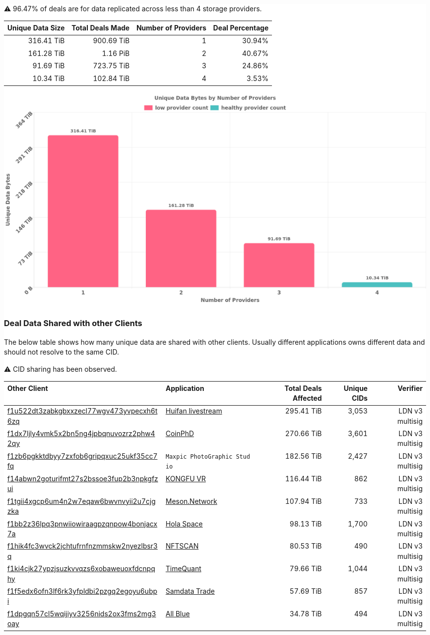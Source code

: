 ⚠️ 96.47% of deals are for data replicated across less than 4 storage providers.

| Unique Data Size | Total Deals Made | Number of Providers | Deal Percentage |
| ---------------: | ---------------: | ------------------: | --------------: |
|       316.41 TiB |       900.69 TiB |                   1 |          30.94% |
|       161.28 TiB |         1.16 PiB |                   2 |          40.67% |
|        91.69 TiB |       723.75 TiB |                   3 |          24.86% |
|        10.34 TiB |       102.84 TiB |                   4 |           3.53% |

![Replication Distribution](https://raw.githubusercontent.com/data-preservation-programs/filplus-checker-assets/main/filecoin-project/filecoin-plus-large-datasets/issues/374/1671271563004.png)
### Deal Data Shared with other Clients
The below table shows how many unique data are shared with other clients.
Usually different applications owns different data and should not resolve to the same CID.

⚠️ CID sharing has been observed.

| Other Client                                                                                                                                                                                                              | Application                                                                                                                | Total Deals Affected | Unique CIDs |        Verifier |
| :------------------------------------------------------------------------------------------------------------------------------------------------------------------------------------------------------------------------ | :------------------------------------------------------------------------------------------------------------------------- | -------------------: | ----------: | --------------: |
| [f1u522dt3zabkgbxxzecl77wgv473yvpecxh6t6zq](https://filfox.info/en/address/f1u522dt3zabkgbxxzecl77wgv473yvpecxh6t6zq)                                                                                                     | [Huifan livestream](https://github.com/filecoin-project/filecoin-plus-large-datasets/issues/407)                           |           295.41 TiB |       3,053 | LDN v3 multisig |
| [f1dx7ljly4vmk5x2bn5ng4jpbqnuvozrz2phw42qy](https://filfox.info/en/address/f1dx7ljly4vmk5x2bn5ng4jpbqnuvozrz2phw42qy)                                                                                                     | [CoinPhD](https://github.com/filecoin-project/filecoin-plus-large-datasets/issues/364)                                     |           270.66 TiB |       3,601 | LDN v3 multisig |
| [f1zb6pgkktdbyy7zxfob6gripqxuc25ukf35cc7fq](https://filfox.info/en/address/f1zb6pgkktdbyy7zxfob6gripqxuc25ukf35cc7fq)                                                                                                     | `Maxpic PhotoGraphic Studio`                                                                                               |           182.56 TiB |       2,427 | LDN v3 multisig |
| [f14abwn2goturifmt27s2bssoe3fup2b3npkgfzui](https://filfox.info/en/address/f14abwn2goturifmt27s2bssoe3fup2b3npkgfzui)                                                                                                     | [KONGFU VR](https://github.com/filecoin-project/filecoin-plus-large-datasets/issues/372)                                   |           116.44 TiB |         862 | LDN v3 multisig |
| [f1tgii4xgcp6um4n2w7eqaw6bwvnvyii2u7cjgzka](https://filfox.info/en/address/f1tgii4xgcp6um4n2w7eqaw6bwvnvyii2u7cjgzka)                                                                                                     | [Meson\.Network ](https://github.com/filecoin-project/filecoin-plus-large-datasets/issues/187)                             |           107.94 TiB |         733 | LDN v3 multisig |
| [f1bb2z36lpq3pnwiiowiraagpzqnpow4bonjacx7a](https://filfox.info/en/address/f1bb2z36lpq3pnwiiowiraagpzqnpow4bonjacx7a)                                                                                                     | [Hola Space](https://github.com/filecoin-project/filecoin-plus-large-datasets/issues/362)                                  |            98.13 TiB |       1,700 | LDN v3 multisig |
| [f1hik4fc3wvck2jchtufrnfnzmmskw2nyezlbsr3q](https://filfox.info/en/address/f1hik4fc3wvck2jchtufrnfnzmmskw2nyezlbsr3q)                                                                                                     | [NFTSCAN](https://github.com/filecoin-project/filecoin-plus-large-datasets/issues/350)                                     |            80.53 TiB |         490 | LDN v3 multisig |
| [f1ki4cjk27ypzjsuzkvvqzs6xobaweuoxfdcnpqhy](https://filfox.info/en/address/f1ki4cjk27ypzjsuzkvvqzs6xobaweuoxfdcnpqhy)                                                                                                     | [TimeQuant](https://github.com/filecoin-project/filecoin-plus-large-datasets/issues/385)                                   |            79.66 TiB |       1,044 | LDN v3 multisig |
| [f1f5edx6ofn3lf6rk3yfpldbi2pzgq2egoyu6ubpi](https://filfox.info/en/address/f1f5edx6ofn3lf6rk3yfpldbi2pzgq2egoyu6ubpi)                                                                                                     | [Samdata Trade](https://github.com/filecoin-project/filecoin-plus-large-datasets/issues/382)                               |            57.69 TiB |         857 | LDN v3 multisig |
| [f1dpgqn57cl5wqijiyv3256nids2ox3fms2mg3oay](https://filfox.info/en/address/f1dpgqn57cl5wqijiyv3256nids2ox3fms2mg3oay)                                                                                                     | [All Blue](https://github.com/filecoin-project/filecoin-plus-large-datasets/issues/389)                                    |            34.78 TiB |         494 | LDN v3 multisig |